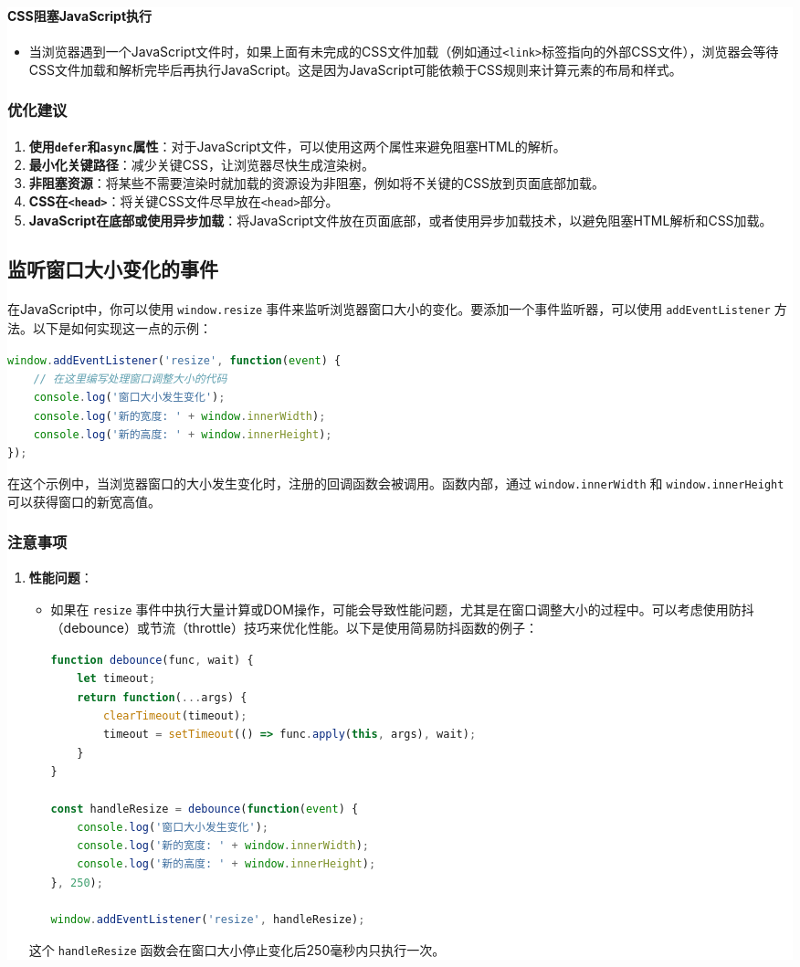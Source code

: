 #### CSS阻塞JavaScript执行

- 当浏览器遇到一个JavaScript文件时，如果上面有未完成的CSS文件加载（例如通过`<link>`标签指向的外部CSS文件），浏览器会等待CSS文件加载和解析完毕后再执行JavaScript。这是因为JavaScript可能依赖于CSS规则来计算元素的布局和样式。

### 优化建议

1. **使用`defer`和`async`属性**：对于JavaScript文件，可以使用这两个属性来避免阻塞HTML的解析。
2. **最小化关键路径**：减少关键CSS，让浏览器尽快生成渲染树。
3. **非阻塞资源**：将某些不需要渲染时就加载的资源设为非阻塞，例如将不关键的CSS放到页面底部加载。
4. **CSS在`<head>`**：将关键CSS文件尽早放在`<head>`部分。
5. **JavaScript在底部或使用异步加载**：将JavaScript文件放在页面底部，或者使用异步加载技术，以避免阻塞HTML解析和CSS加载。

## 监听窗口大小变化的事件

在JavaScript中，你可以使用 `window.resize` 事件来监听浏览器窗口大小的变化。要添加一个事件监听器，可以使用 `addEventListener` 方法。以下是如何实现这一点的示例：

```javascript
window.addEventListener('resize', function(event) {
    // 在这里编写处理窗口调整大小的代码
    console.log('窗口大小发生变化');
    console.log('新的宽度: ' + window.innerWidth);
    console.log('新的高度: ' + window.innerHeight);
});
```

在这个示例中，当浏览器窗口的大小发生变化时，注册的回调函数会被调用。函数内部，通过 `window.innerWidth` 和 `window.innerHeight` 可以获得窗口的新宽高值。

### 注意事项

1. **性能问题**：
   - 如果在 `resize` 事件中执行大量计算或DOM操作，可能会导致性能问题，尤其是在窗口调整大小的过程中。可以考虑使用防抖（debounce）或节流（throttle）技巧来优化性能。以下是使用简易防抖函数的例子：

     ```javascript
     function debounce(func, wait) {
         let timeout;
         return function(...args) {
             clearTimeout(timeout);
             timeout = setTimeout(() => func.apply(this, args), wait);
         }
     }
     
     const handleResize = debounce(function(event) {
         console.log('窗口大小发生变化');
         console.log('新的宽度: ' + window.innerWidth);
         console.log('新的高度: ' + window.innerHeight);
     }, 250);
     
     window.addEventListener('resize', handleResize);
     ```

   这个 `handleResize` 函数会在窗口大小停止变化后250毫秒内只执行一次。
